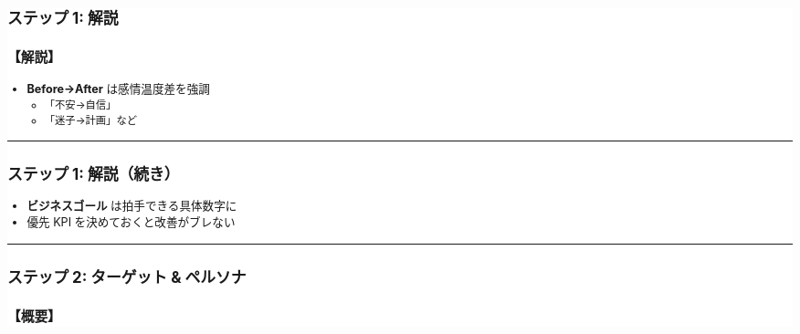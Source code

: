 
## ステップ 1: 解説

### 【解説】

* **Before→After** は感情温度差を強調
  - 「不安→自信」
  - 「迷子→計画」など

---

<style scoped>
section {
  font-size: 1.1em;
}
h2 {
  font-size: 1.2em;
}
h3 {
  font-size: 1.05em;
}
ul {
  font-size: 0.9em;
}
</style>

## ステップ 1: 解説（続き）

* **ビジネスゴール** は拍手できる具体数字に
* 優先 KPI を決めておくと改善がブレない

---

<style scoped>
section {
  font-size: 1.1em;
}
h2 {
  font-size: 1.2em;
}
h3 {
  font-size: 1.05em;
}
p {
  font-size: 0.9em;
}
</style>

## ステップ 2: ターゲット & ペルソナ

### 【概要】
